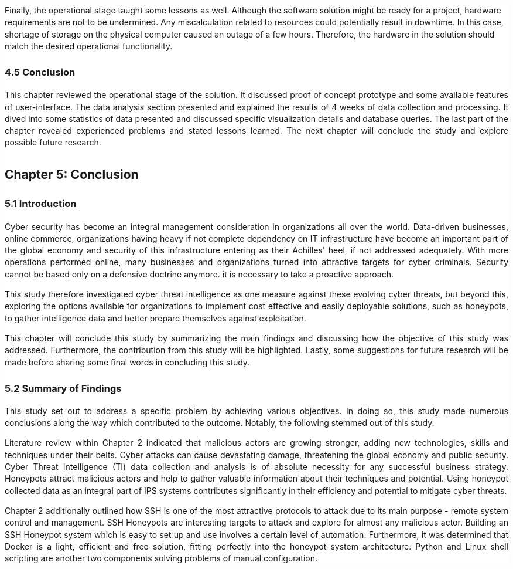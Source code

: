 Finally, the operational stage taught some lessons as well. Although the software solution might be ready for a project, hardware requirements are not to be undermined. Any miscalculation related to resources could potentially result in downtime. In this case, shortage of storage on the physical computer caused an outage of a few hours. Therefore, the hardware in the solution should match the desired operational functionality.

### 4.5 Conclusion
<p style="text-align:justify;">
This chapter reviewed the operational stage of the solution. It discussed proof of concept prototype and some available features of user-interface. The data analysis section presented and explained the results of 4 weeks of data collection and processing. It dived into some statistics of data presented and discussed specific visualization details and database queries. The last part of the chapter revealed experienced problems and stated lessons learned. The next chapter will conclude the study and explore possible future research.

<div style="page-break-after: always;"></div>

## Chapter 5: Conclusion

### 5.1 Introduction
<p style="text-align:justify;">
Cyber security has become an integral management consideration in organizations all over the world. Data-driven businesses, online commerce, organizations having heavy if not complete dependency on IT infrastructure have become an important part of the global economy and security of this infrastructure entering as their Achilles' heel, if not addressed adequately. With more operations performed online, many businesses and organizations turned into attractive targets for cyber criminals. Security cannot be based only on a defensive doctrine anymore. it is necessary to take a proactive approach.
<p style="text-align:justify;">
This study therefore investigated cyber threat intelligence as one measure against these evolving cyber threats, but beyond this, exploring the options available for organizations to implement cost effective and easily deployable solutions, such as honeypots, to gather intelligence data and better prepare themselves against exploitation.
<p style="text-align:justify;">
This chapter will conclude this study by summarizing the main findings and discussing how the objective of this study was addressed. Furthermore, the contribution from this study will be highlighted. Lastly, some suggestions for future research will be made before sharing some final words in concluding this study.

### 5.2 Summary of Findings
<p style="text-align:justify;">
This study set out to address a specific problem by achieving various objectives. In doing so, this study made numerous conclusions along the way which contributed to the outcome. Notably, the following stemmed out of this study.
<p style="text-align:justify;">
Literature review within Chapter 2 indicated that malicious actors are growing stronger, adding new technologies, skills and techniques under their belts. Cyber attacks can cause devastating damage, threatening the global economy and public security. Cyber Threat Intelligence (TI) data collection and analysis is of absolute necessity for any successful business strategy. Honeypots attract malicious actors and help to gather valuable information about their techniques and potential. Using honeypot collected data as an integral part of IPS systems contributes significantly in their efficiency and potential to mitigate cyber threats.
<p style="text-align:justify;">
Chapter 2 additionally outlined how SSH is one of the most attractive protocols to attack due to its main purpose - remote system control and management. SSH Honeypots are interesting targets to attack and explore for almost any malicious actor. Building an SSH Honeypot system which is easy to set up and use involves a certain level of automation. Furthermore, it was determined that Docker is a light, efficient and free solution, fitting perfectly into the honeypot system architecture. Python and Linux shell scripting are another two components solving problems of manual configuration.
<p style="text-align:justify;">